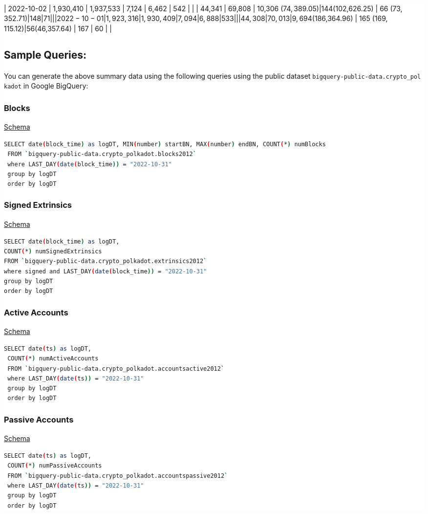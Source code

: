 | 2022-10-02 | 1,930,410 | 1,937,533 | 7,124 | 6,462 | 542 |  |  | 44,341 | 69,808 | 10,306 ($74,389.05) | 144 ($102,626.25) | 66 ($73,352.71) | 148 | 71 |  |
| 2022-10-01 | 1,923,316 | 1,930,409 | 7,094 | 6,888 | 533 |  |  | 44,308 | 70,013 | 9,694 ($186,364.96) | 165 ($169,115.12) | 56 ($46,357.64) | 167 | 60 |  |

## Sample Queries:
You can generate the above summary data using the following queries using the public dataset `bigquery-public-data.crypto_polkadot` in Google BigQuery:


### Blocks 

[Schema](https://github.com/colorfulnotion/substrate-etl/blob/main/schema/blocks.json)

```bash
SELECT date(block_time) as logDT, MIN(number) startBN, MAX(number) endBN, COUNT(*) numBlocks 
 FROM `bigquery-public-data.crypto_polkadot.blocks2012`  
 where LAST_DAY(date(block_time)) = "2022-10-31" 
 group by logDT 
 order by logDT
```

### Signed Extrinsics 

[Schema](https://github.com/colorfulnotion/substrate-etl/blob/main/schema/extrinsics.json)

```bash
SELECT date(block_time) as logDT, 
COUNT(*) numSignedExtrinsics 
FROM `bigquery-public-data.crypto_polkadot.extrinsics2012`  
where signed and LAST_DAY(date(block_time)) = "2022-10-31" 
group by logDT 
order by logDT
```

### Active Accounts 

[Schema](https://github.com/colorfulnotion/substrate-etl/blob/main/schema/accountsactive.json)

```bash
SELECT date(ts) as logDT, 
 COUNT(*) numActiveAccounts 
 FROM `bigquery-public-data.crypto_polkadot.accountsactive2012` 
 where LAST_DAY(date(ts)) = "2022-10-31" 
 group by logDT 
 order by logDT
```

### Passive Accounts 

[Schema](https://github.com/colorfulnotion/substrate-etl/blob/main/schema/accountspassive.json)

```bash
SELECT date(ts) as logDT, 
 COUNT(*) numPassiveAccounts 
 FROM `bigquery-public-data.crypto_polkadot.accountspassive2012` 
 where LAST_DAY(date(ts)) = "2022-10-31" 
 group by logDT 
 order by logDT
```
